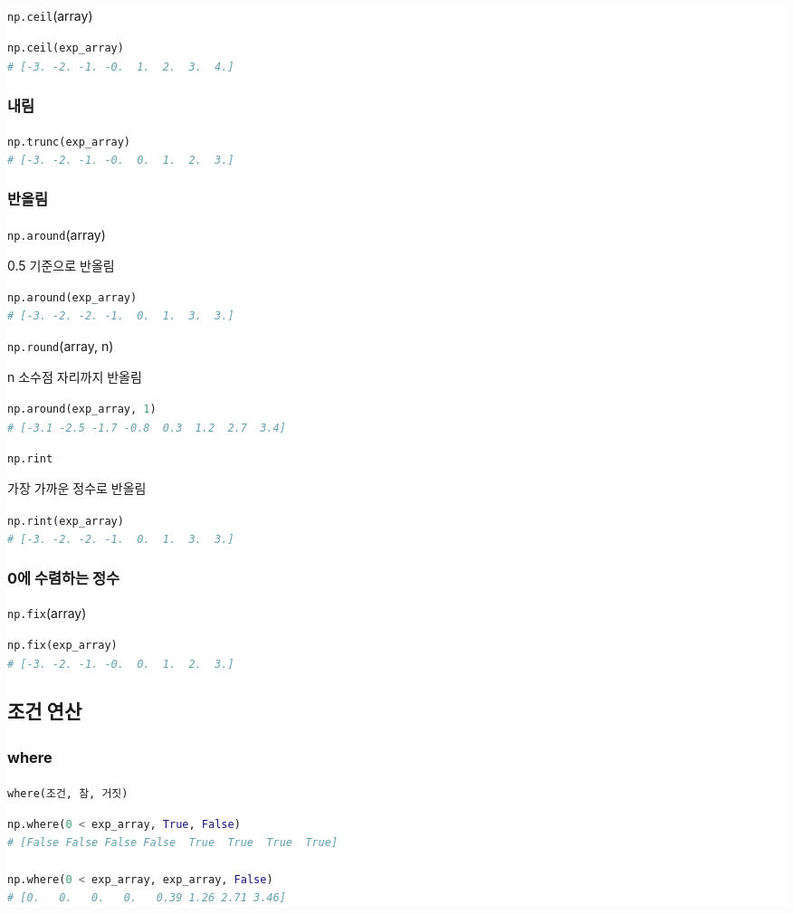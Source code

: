 `np.ceil`(array)

```python
np.ceil(exp_array)
# [-3. -2. -1. -0.  1.  2.  3.  4.]
```

### 내림

```python
np.trunc(exp_array)
# [-3. -2. -1. -0.  0.  1.  2.  3.]
```

### 반올림

`np.around`(array)

0.5 기준으로 반올림

```python
np.around(exp_array)
# [-3. -2. -2. -1.  0.  1.  3.  3.]
```

`np.round`(array, n)

n 소수점 자리까지 반올림

```python
np.around(exp_array, 1)
# [-3.1 -2.5 -1.7 -0.8  0.3  1.2  2.7  3.4]
```

`np.rint`

가장 가까운 정수로 반올림

```python
np.rint(exp_array)
# [-3. -2. -2. -1.  0.  1.  3.  3.]
```

### 0에 수렴하는 정수

`np.fix`(array)

```python
np.fix(exp_array)
# [-3. -2. -1. -0.  0.  1.  2.  3.]
```


## 조건 연산

### where

`where(조건, 참, 거짓)`

```python
np.where(0 < exp_array, True, False)
# [False False False False  True  True  True  True]

np.where(0 < exp_array, exp_array, False)
# [0.   0.   0.   0.   0.39 1.26 2.71 3.46]
```
